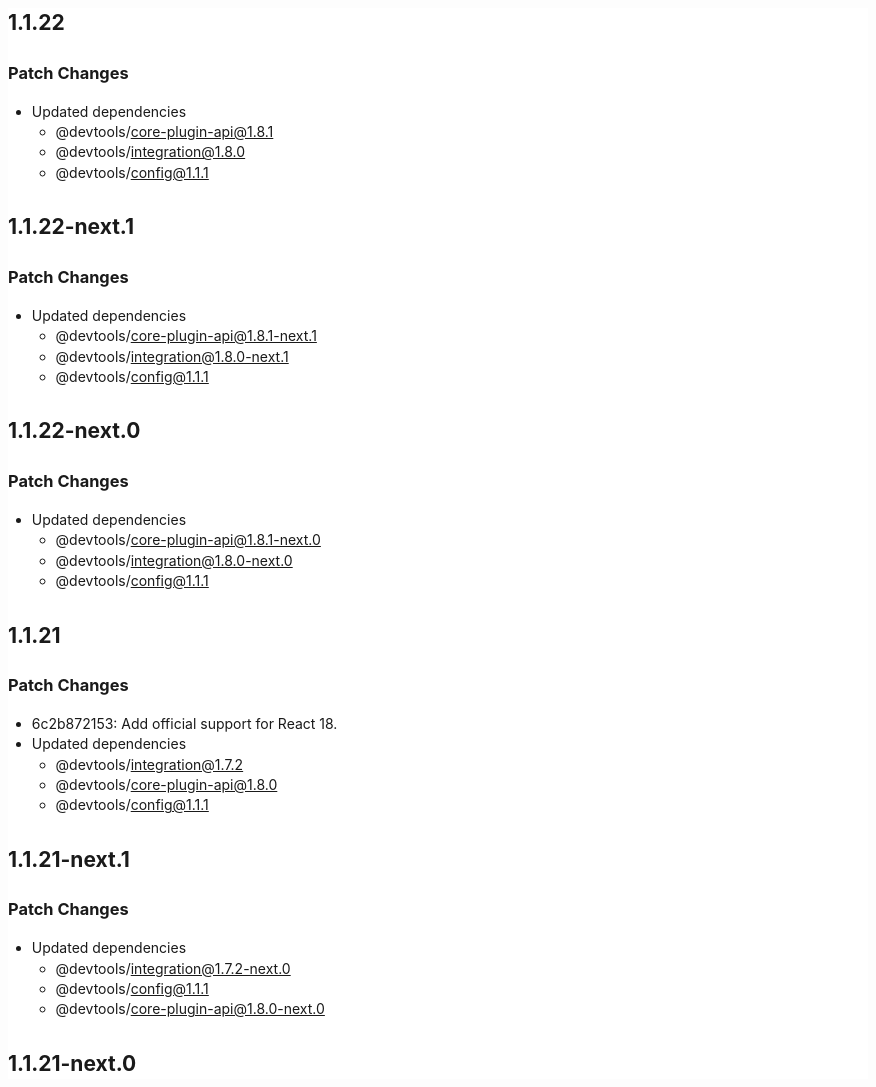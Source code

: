 ## 1.1.22

### Patch Changes

- Updated dependencies
  - @devtools/core-plugin-api@1.8.1
  - @devtools/integration@1.8.0
  - @devtools/config@1.1.1

## 1.1.22-next.1

### Patch Changes

- Updated dependencies
  - @devtools/core-plugin-api@1.8.1-next.1
  - @devtools/integration@1.8.0-next.1
  - @devtools/config@1.1.1

## 1.1.22-next.0

### Patch Changes

- Updated dependencies
  - @devtools/core-plugin-api@1.8.1-next.0
  - @devtools/integration@1.8.0-next.0
  - @devtools/config@1.1.1

## 1.1.21

### Patch Changes

- 6c2b872153: Add official support for React 18.
- Updated dependencies
  - @devtools/integration@1.7.2
  - @devtools/core-plugin-api@1.8.0
  - @devtools/config@1.1.1

## 1.1.21-next.1

### Patch Changes

- Updated dependencies
  - @devtools/integration@1.7.2-next.0
  - @devtools/config@1.1.1
  - @devtools/core-plugin-api@1.8.0-next.0

## 1.1.21-next.0

